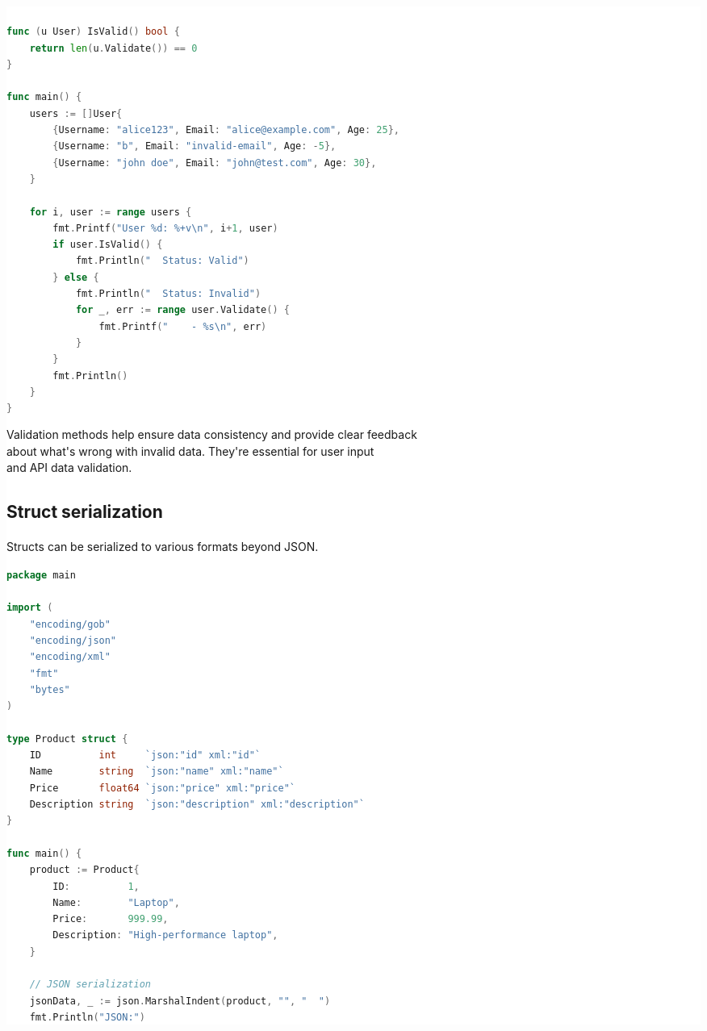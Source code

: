 ```go

func (u User) IsValid() bool {
    return len(u.Validate()) == 0
}

func main() {
    users := []User{
        {Username: "alice123", Email: "alice@example.com", Age: 25},
        {Username: "b", Email: "invalid-email", Age: -5},
        {Username: "john doe", Email: "john@test.com", Age: 30},
    }
    
    for i, user := range users {
        fmt.Printf("User %d: %+v\n", i+1, user)
        if user.IsValid() {
            fmt.Println("  Status: Valid")
        } else {
            fmt.Println("  Status: Invalid")
            for _, err := range user.Validate() {
                fmt.Printf("    - %s\n", err)
            }
        }
        fmt.Println()
    }
}
```

Validation methods help ensure data consistency and provide clear feedback  
about what's wrong with invalid data. They're essential for user input  
and API data validation.  

## Struct serialization

Structs can be serialized to various formats beyond JSON.  

```go
package main

import (
    "encoding/gob"
    "encoding/json"
    "encoding/xml"
    "fmt"
    "bytes"
)

type Product struct {
    ID          int     `json:"id" xml:"id"`
    Name        string  `json:"name" xml:"name"`
    Price       float64 `json:"price" xml:"price"`
    Description string  `json:"description" xml:"description"`
}

func main() {
    product := Product{
        ID:          1,
        Name:        "Laptop",
        Price:       999.99,
        Description: "High-performance laptop",
    }
    
    // JSON serialization
    jsonData, _ := json.MarshalIndent(product, "", "  ")
    fmt.Println("JSON:")
```